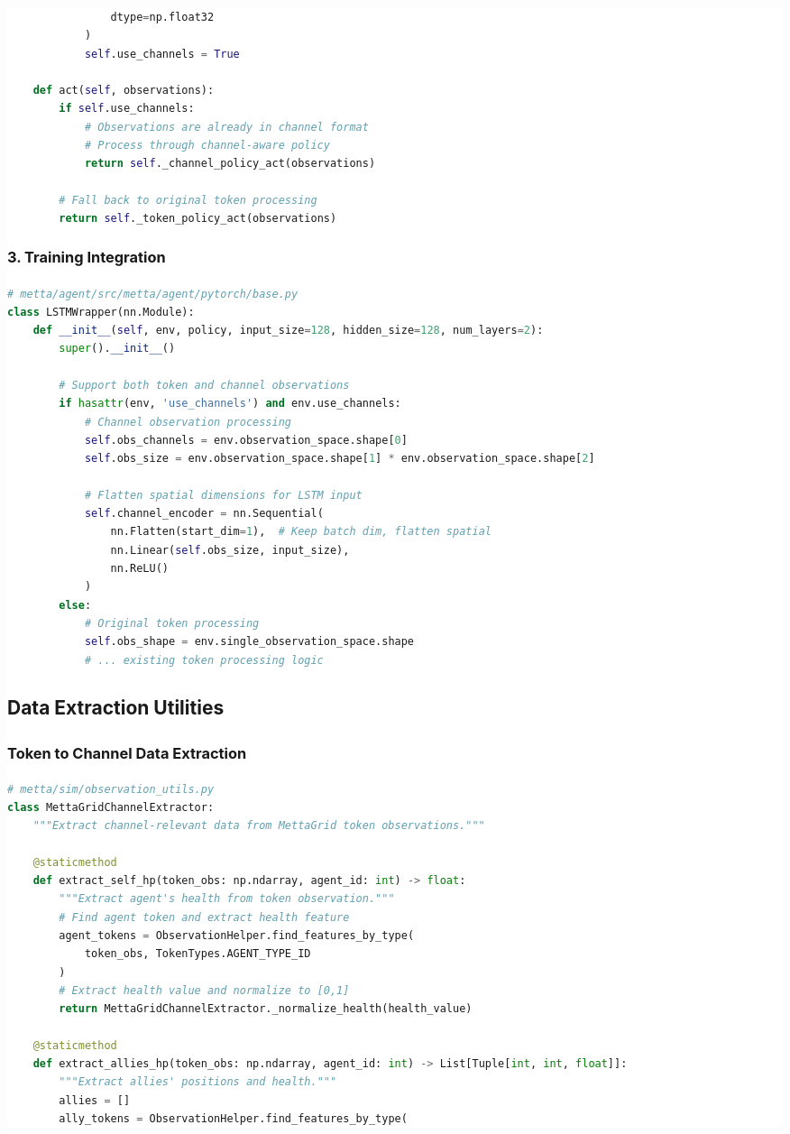 ```python
                dtype=np.float32
            )
            self.use_channels = True

    def act(self, observations):
        if self.use_channels:
            # Observations are already in channel format
            # Process through channel-aware policy
            return self._channel_policy_act(observations)

        # Fall back to original token processing
        return self._token_policy_act(observations)
```

### 3. Training Integration
```python
# metta/agent/src/metta/agent/pytorch/base.py
class LSTMWrapper(nn.Module):
    def __init__(self, env, policy, input_size=128, hidden_size=128, num_layers=2):
        super().__init__()

        # Support both token and channel observations
        if hasattr(env, 'use_channels') and env.use_channels:
            # Channel observation processing
            self.obs_channels = env.observation_space.shape[0]
            self.obs_size = env.observation_space.shape[1] * env.observation_space.shape[2]

            # Flatten spatial dimensions for LSTM input
            self.channel_encoder = nn.Sequential(
                nn.Flatten(start_dim=1),  # Keep batch dim, flatten spatial
                nn.Linear(self.obs_size, input_size),
                nn.ReLU()
            )
        else:
            # Original token processing
            self.obs_shape = env.single_observation_space.shape
            # ... existing token processing logic
```

## Data Extraction Utilities

### Token to Channel Data Extraction
```python
# metta/sim/observation_utils.py
class MettaGridChannelExtractor:
    """Extract channel-relevant data from MettaGrid token observations."""

    @staticmethod
    def extract_self_hp(token_obs: np.ndarray, agent_id: int) -> float:
        """Extract agent's health from token observation."""
        # Find agent token and extract health feature
        agent_tokens = ObservationHelper.find_features_by_type(
            token_obs, TokenTypes.AGENT_TYPE_ID
        )
        # Extract health value and normalize to [0,1]
        return MettaGridChannelExtractor._normalize_health(health_value)

    @staticmethod
    def extract_allies_hp(token_obs: np.ndarray, agent_id: int) -> List[Tuple[int, int, float]]:
        """Extract allies' positions and health."""
        allies = []
        ally_tokens = ObservationHelper.find_features_by_type(
```